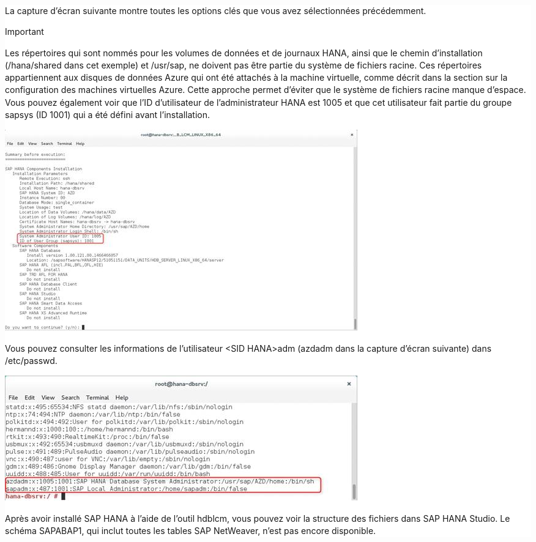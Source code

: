 La capture d’écran suivante montre toutes les options clés que vous avez sélectionnées précédemment.

> [!IMPORTANT]
> Les répertoires qui sont nommés pour les volumes de données et de journaux HANA, ainsi que le chemin d’installation (/hana/shared dans cet exemple) et /usr/sap, ne doivent pas être partie du système de fichiers racine. Ces répertoires appartiennent aux disques de données Azure qui ont été attachés à la machine virtuelle, comme décrit dans la section sur la configuration des machines virtuelles Azure. Cette approche permet d’éviter que le système de fichiers racine manque d’espace. Vous pouvez également voir que l’ID d’utilisateur de l’administrateur HANA est 1005 et que cet utilisateur fait partie du groupe sapsys (ID 1001) qui a été défini avant l’installation.

![Liste de tous les composants SAP HANA clés sélectionnés précédemment](./media/virtual-machines-linux-sap-hana-get-started/image032.jpg)

Vous pouvez consulter les informations de l’utilisateur \<SID HANA\>adm (azdadm dans la capture d’écran suivante) dans /etc/passwd.

![Informations de l’utilisateur \<SID HANA\>adm répertoriées dans /etc/passwd](./media/virtual-machines-linux-sap-hana-get-started/image033.jpg)

Après avoir installé SAP HANA à l’aide de l’outil hdblcm, vous pouvez voir la structure des fichiers dans SAP HANA Studio. Le schéma SAPABAP1, qui inclut toutes les tables SAP NetWeaver, n’est pas encore disponible.
